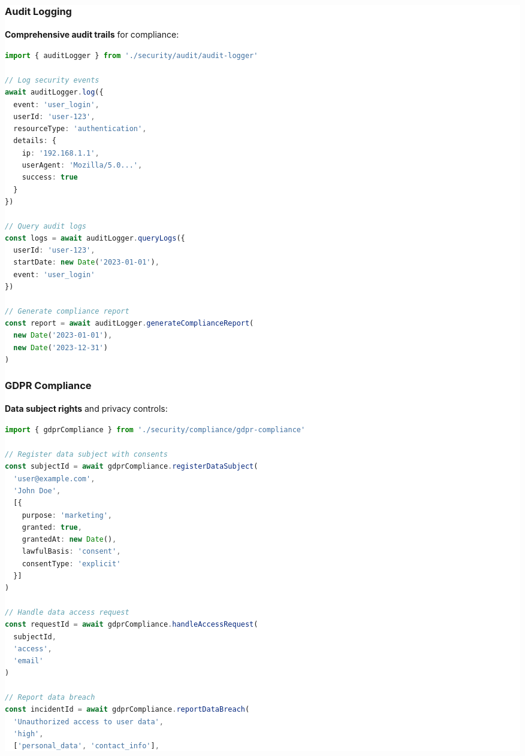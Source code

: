 ### Audit Logging

**Comprehensive audit trails** for compliance:

```typescript
import { auditLogger } from './security/audit/audit-logger'

// Log security events
await auditLogger.log({
  event: 'user_login',
  userId: 'user-123',
  resourceType: 'authentication',
  details: {
    ip: '192.168.1.1',
    userAgent: 'Mozilla/5.0...',
    success: true
  }
})

// Query audit logs
const logs = await auditLogger.queryLogs({
  userId: 'user-123',
  startDate: new Date('2023-01-01'),
  event: 'user_login'
})

// Generate compliance report
const report = await auditLogger.generateComplianceReport(
  new Date('2023-01-01'),
  new Date('2023-12-31')
)
```

### GDPR Compliance

**Data subject rights** and privacy controls:

```typescript
import { gdprCompliance } from './security/compliance/gdpr-compliance'

// Register data subject with consents
const subjectId = await gdprCompliance.registerDataSubject(
  'user@example.com',
  'John Doe',
  [{
    purpose: 'marketing',
    granted: true,
    grantedAt: new Date(),
    lawfulBasis: 'consent',
    consentType: 'explicit'
  }]
)

// Handle data access request
const requestId = await gdprCompliance.handleAccessRequest(
  subjectId,
  'access',
  'email'
)

// Report data breach
const incidentId = await gdprCompliance.reportDataBreach(
  'Unauthorized access to user data',
  'high',
  ['personal_data', 'contact_info'],
```